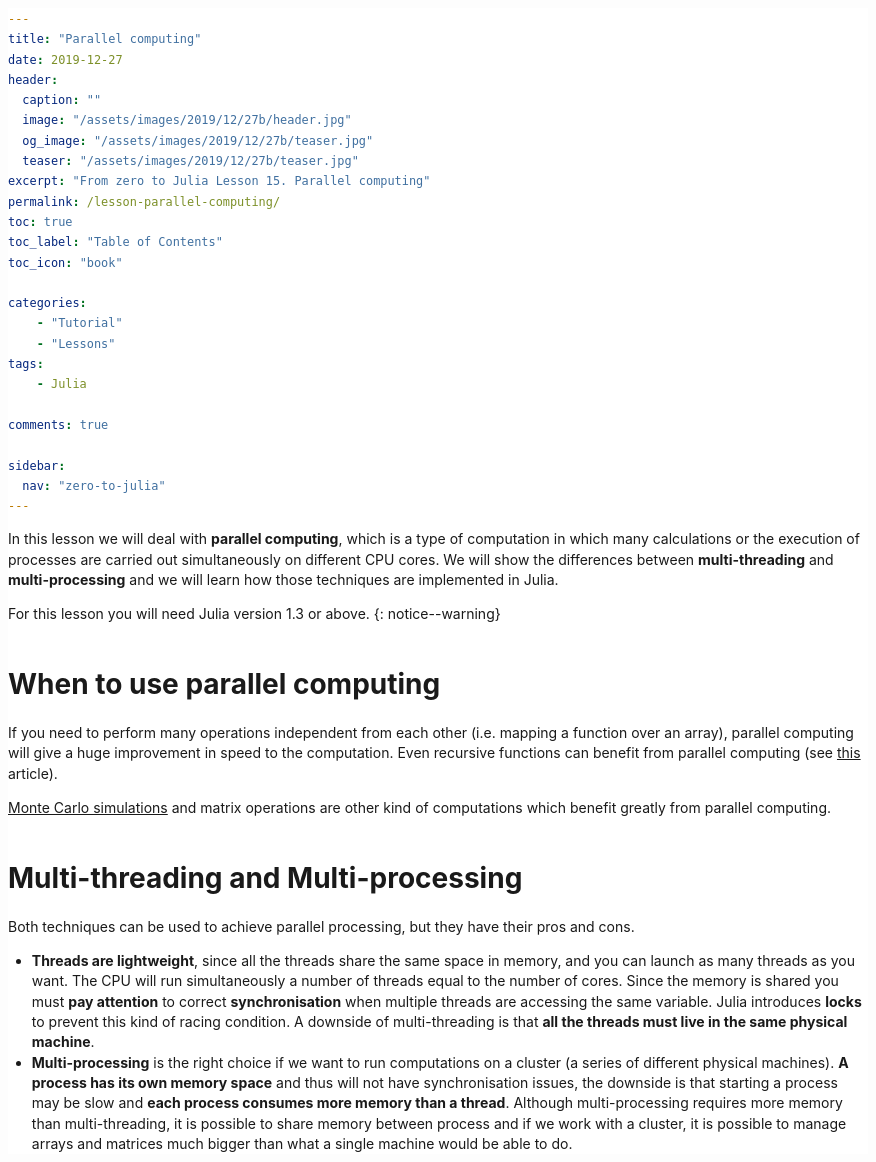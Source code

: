 ```yaml
---
title: "Parallel computing"
date: 2019-12-27
header:
  caption: ""
  image: "/assets/images/2019/12/27b/header.jpg"
  og_image: "/assets/images/2019/12/27b/teaser.jpg"
  teaser: "/assets/images/2019/12/27b/teaser.jpg"
excerpt: "From zero to Julia Lesson 15. Parallel computing"
permalink: /lesson-parallel-computing/
toc: true
toc_label: "Table of Contents"
toc_icon: "book"

categories:
    - "Tutorial"
    - "Lessons"
tags:
    - Julia

comments: true

sidebar:
  nav: "zero-to-julia"
---
```


In this lesson we will deal with **parallel computing**, which is a type of computation in which many calculations or the execution of processes are carried out simultaneously on different CPU cores. We will show the differences between **multi-threading** and **multi-processing** and we will learn how those techniques are implemented in Julia.

For this lesson you will need Julia version 1.3 or above.
{: notice--warning}

# When to use parallel computing

If you need to perform many operations independent from each other (i.e. mapping a function over an array), parallel computing will give a huge improvement in speed to the computation. Even recursive functions can benefit from parallel computing (see [this](https://julialang.org/blog/2019/07/multithreading) article). 

[Monte Carlo simulations](https://en.wikipedia.org/wiki/Monte_Carlo_method) and matrix operations are other kind of computations which benefit greatly from parallel computing.

# Multi-threading and Multi-processing

Both techniques can be used to achieve parallel processing, but they have their pros and cons.

- **Threads are lightweight**, since all the threads share the same space in memory, and you can launch as many threads as you want. The CPU will run simultaneously a number of threads equal to the number of cores. Since the memory is shared you must **pay attention** to correct **synchronisation** when multiple threads  are accessing the same variable. Julia introduces **locks** to prevent this kind of racing condition. A downside of multi-threading is that **all the threads must live in the same physical machine**.
- **Multi-processing** is the right choice if we want to run computations on a cluster (a series of different physical machines). **A process has its own memory space** and thus will not have synchronisation issues, the downside is that starting a process may be slow and **each process consumes more memory than a thread**. Although multi-processing requires more memory than multi-threading, it is possible to share memory between process and if we work with a cluster, it is possible to manage arrays and matrices much bigger than what a single machine would be able to do.
